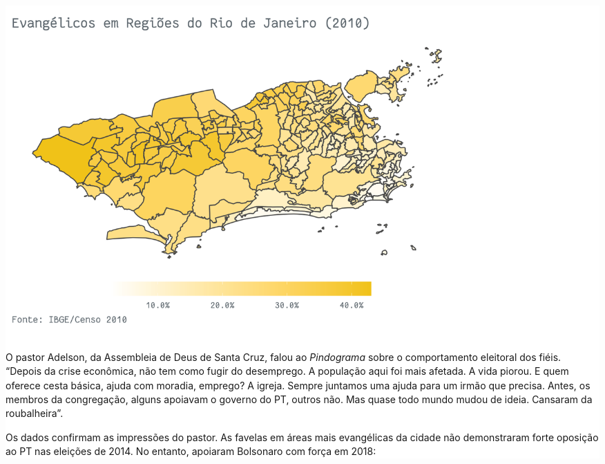 <p><img src="/assets/post_images/favelas/image1.png" width="672" /></p>
<p>O pastor Adelson, da Assembleia de Deus de Santa Cruz, falou ao <em>Pindograma</em> sobre o comportamento eleitoral dos fiéis. “Depois da crise econômica, não tem como fugir do desemprego. A população aqui foi mais afetada. A vida piorou. E quem oferece cesta básica, ajuda com moradia, emprego? A igreja. Sempre juntamos uma ajuda para um irmão que precisa. Antes, os membros da congregação, alguns apoiavam o governo do PT, outros não. Mas quase todo mundo mudou de ideia. Cansaram da roubalheira”.</p>
<p>Os dados confirmam as impressões do pastor. As favelas em áreas mais evangélicas da cidade não demonstraram forte oposição ao PT nas eleições de 2014. No entanto, apoiaram Bolsonaro com força em 2018:</p>